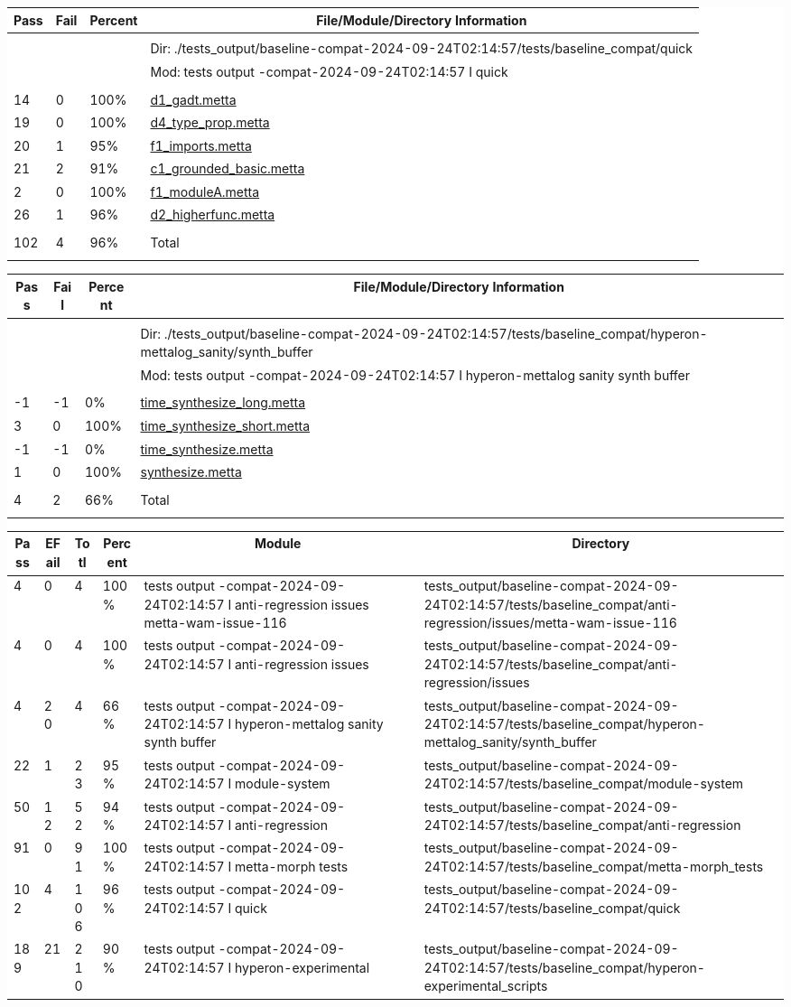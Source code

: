 
|  Pass |  Fail |  Percent | File/Module/Directory Information                                                                              |
|-------|-------|----------|----------------------------------------------------------------------------------------------------|
|       |       |          |                                                                                |
|       |       |          | Dir: ./tests_output/baseline-compat-2024-09-24T02:14:57/tests/baseline_compat/quick|
|       |       |          | Mod: tests output -compat-2024-09-24T02:14:57 I  quick                         |
|       |       |          |                                                                                |
|    14 |     0 |    100%  | [d1_gadt.metta](https://logicmoo.org/public/metta/reports/tests_output/baseline-compat-2024-09-24T02:14:57/tests/baseline_compat/quick/d1_gadt.metta.html) |
|    19 |     0 |    100%  | [d4_type_prop.metta](https://logicmoo.org/public/metta/reports/tests_output/baseline-compat-2024-09-24T02:14:57/tests/baseline_compat/quick/d4_type_prop.metta.html) |
|    20 |     1 |     95%  | [f1_imports.metta](https://logicmoo.org/public/metta/reports/tests_output/baseline-compat-2024-09-24T02:14:57/tests/baseline_compat/quick/f1_imports.metta.html) |
|    21 |     2 |     91%  | [c1_grounded_basic.metta](https://logicmoo.org/public/metta/reports/tests_output/baseline-compat-2024-09-24T02:14:57/tests/baseline_compat/quick/c1_grounded_basic.metta.html) |
|     2 |     0 |    100%  | [f1_moduleA.metta](https://logicmoo.org/public/metta/reports/tests_output/baseline-compat-2024-09-24T02:14:57/tests/baseline_compat/quick/f1_moduleA.metta.html) |
|    26 |     1 |     96%  | [d2_higherfunc.metta](https://logicmoo.org/public/metta/reports/tests_output/baseline-compat-2024-09-24T02:14:57/tests/baseline_compat/quick/d2_higherfunc.metta.html) |
|       |       |          |                                                                                |
|   102 |     4 |     96%  | Total                                                                          |
|       |       |          |                                                                                |


|  Pass |  Fail |  Percent | File/Module/Directory Information                                                                              |
|-------|-------|----------|----------------------------------------------------------------------------------------------------|
|       |       |          |                                                                                |
|       |       |          | Dir: ./tests_output/baseline-compat-2024-09-24T02:14:57/tests/baseline_compat/hyperon-mettalog_sanity/synth_buffer|
|       |       |          | Mod: tests output -compat-2024-09-24T02:14:57 I  hyperon-mettalog sanity synth buffer|
|       |       |          |                                                                                |
|    -1 |    -1 |      0%  | [time_synthesize_long.metta](https://logicmoo.org/public/metta/reports/tests_output/baseline-compat-2024-09-24T02:14:57/tests/baseline_compat/hyperon-mettalog_sanity/synth_buffer/time_synthesize_long.metta.html) |
|     3 |     0 |    100%  | [time_synthesize_short.metta](https://logicmoo.org/public/metta/reports/tests_output/baseline-compat-2024-09-24T02:14:57/tests/baseline_compat/hyperon-mettalog_sanity/synth_buffer/time_synthesize_short.metta.html) |
|    -1 |    -1 |      0%  | [time_synthesize.metta](https://logicmoo.org/public/metta/reports/tests_output/baseline-compat-2024-09-24T02:14:57/tests/baseline_compat/hyperon-mettalog_sanity/synth_buffer/time_synthesize.metta.html) |
|     1 |     0 |    100%  | [synthesize.metta](https://logicmoo.org/public/metta/reports/tests_output/baseline-compat-2024-09-24T02:14:57/tests/baseline_compat/hyperon-mettalog_sanity/synth_buffer/synthesize.metta.html) |
|       |       |          |                                                                                |
|     4 |     2 |     66%  | Total                                                                          |
|       |       |          |                                                                                |


|Pass|EFail|Totl|Percent| Module | Directory |
|----|-----|----|-------|--------|-----------|
|   4|    0|   4|  100% | tests output -compat-2024-09-24T02:14:57 I  anti-regression issues metta-wam-issue-116 | tests_output/baseline-compat-2024-09-24T02:14:57/tests/baseline_compat/anti-regression/issues/metta-wam-issue-116 |
|   4|    0|   4|  100% | tests output -compat-2024-09-24T02:14:57 I  anti-regression issues | tests_output/baseline-compat-2024-09-24T02:14:57/tests/baseline_compat/anti-regression/issues |
|   4|2   0|   4|   66% | tests output -compat-2024-09-24T02:14:57 I  hyperon-mettalog sanity synth buffer | tests_output/baseline-compat-2024-09-24T02:14:57/tests/baseline_compat/hyperon-mettalog_sanity/synth_buffer |
|  22|    1|  23|   95% | tests output -compat-2024-09-24T02:14:57 I  module-system | tests_output/baseline-compat-2024-09-24T02:14:57/tests/baseline_compat/module-system |
|  50|1   2|  52|   94% | tests output -compat-2024-09-24T02:14:57 I  anti-regression | tests_output/baseline-compat-2024-09-24T02:14:57/tests/baseline_compat/anti-regression |
|  91|    0|  91|  100% | tests output -compat-2024-09-24T02:14:57 I  metta-morph tests | tests_output/baseline-compat-2024-09-24T02:14:57/tests/baseline_compat/metta-morph_tests |
| 102|    4| 106|   96% | tests output -compat-2024-09-24T02:14:57 I  quick | tests_output/baseline-compat-2024-09-24T02:14:57/tests/baseline_compat/quick |
| 189|   21| 210|   90% | tests output -compat-2024-09-24T02:14:57 I  hyperon-experimental  | tests_output/baseline-compat-2024-09-24T02:14:57/tests/baseline_compat/hyperon-experimental_scripts |